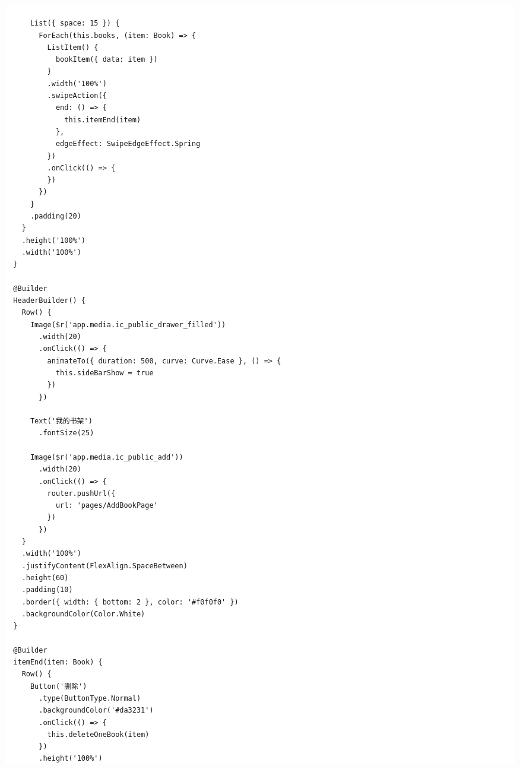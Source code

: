 ```TS

      List({ space: 15 }) {
        ForEach(this.books, (item: Book) => {
          ListItem() {
            bookItem({ data: item })
          }
          .width('100%')
          .swipeAction({
            end: () => {
              this.itemEnd(item)
            },
            edgeEffect: SwipeEdgeEffect.Spring
          })
          .onClick(() => {
          })
        })
      }
      .padding(20)
    }
    .height('100%')
    .width('100%')
  }

  @Builder
  HeaderBuilder() {
    Row() {
      Image($r('app.media.ic_public_drawer_filled'))
        .width(20)
        .onClick(() => {
          animateTo({ duration: 500, curve: Curve.Ease }, () => {
            this.sideBarShow = true
          })
        })

      Text('我的书架')
        .fontSize(25)

      Image($r('app.media.ic_public_add'))
        .width(20)
        .onClick(() => {
          router.pushUrl({
            url: 'pages/AddBookPage'
          })
        })
    }
    .width('100%')
    .justifyContent(FlexAlign.SpaceBetween)
    .height(60)
    .padding(10)
    .border({ width: { bottom: 2 }, color: '#f0f0f0' })
    .backgroundColor(Color.White)
  }

  @Builder
  itemEnd(item: Book) {
    Row() {
      Button('删除')
        .type(ButtonType.Normal)
        .backgroundColor('#da3231')
        .onClick(() => {
          this.deleteOneBook(item)
        })
        .height('100%')
```